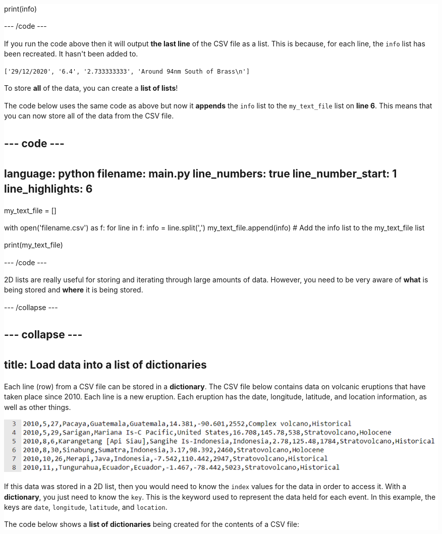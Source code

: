 print(info)

--- /code ---

If you run the code above then it will output **the last line** of the CSV file as a list. This is because, for each line, the `info` list has been recreated. It hasn't been added to.

```
['29/12/2020', '6.4', '2.733333333', 'Around 94nm South of Brass\n']
```

To store **all** of the data, you can create a **list of lists**!

The code below uses the same code as above but now it **appends** the `info` list to the `my_text_file` list on **line 6**. This means that you can now store all of the data from the CSV file.

--- code ---
---
language: python filename: main.py line_numbers: true line_number_start: 1
line_highlights: 6
---
my_text_file = []

with open('filename.csv') as f: for line in f: info = line.split(',') my_text_file.append(info) # Add the info list to the my_text_file list

print(my_text_file)

--- /code ---

2D lists are really useful for storing and iterating through large amounts of data. However, you need to be very aware of **what** is being stored and **where** it is being stored.

--- /collapse ---

--- collapse ---
---
title: Load data into a list of dictionaries
---
Each line (row) from a CSV file can be stored in a **dictionary**. The CSV file below contains data on volcanic eruptions that have taken place since 2010. Each line is a new eruption. Each eruption has the date, longitude, latitude, and location information, as well as other things.

![A screenshot of a text file. The text file contains volcano eruption data. Each row of data has a date, the longitude, the latitude, and the location of the volcano eruption.](images/text-file.PNG)

If this data was stored in a 2D list, then you would need to know the `index` values for the data in order to access it. With a **dictionary**, you just need to know the `key`. This is the keyword used to represent the data held for each event. In this example, the keys are `date`, `longitude`, `latitude`, and `location`.

The code below shows a **list of dictionaries** being created for the contents of a CSV file:
